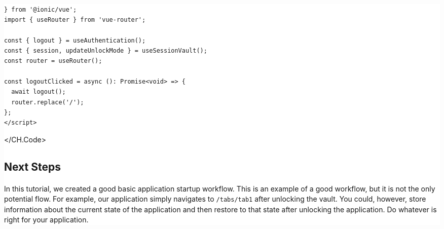 ```vue src/views/Tab1Page.vue
} from '@ionic/vue';
import { useRouter } from 'vue-router';

const { logout } = useAuthentication();
const { session, updateUnlockMode } = useSessionVault();
const router = useRouter();

const logoutClicked = async (): Promise<void> => {
  await logout();
  router.replace('/');
};
</script>
```

</CH.Code>

## Next Steps

In this tutorial, we created a good basic application startup workflow. This is an example of a good workflow, but it
is not the only potential flow. For example, our application simply navigates to `/tabs/tab1` after unlocking the
vault. You could, however, store information about the current state of the application and then restore to that
state after unlocking the application. Do whatever is right for your application.
